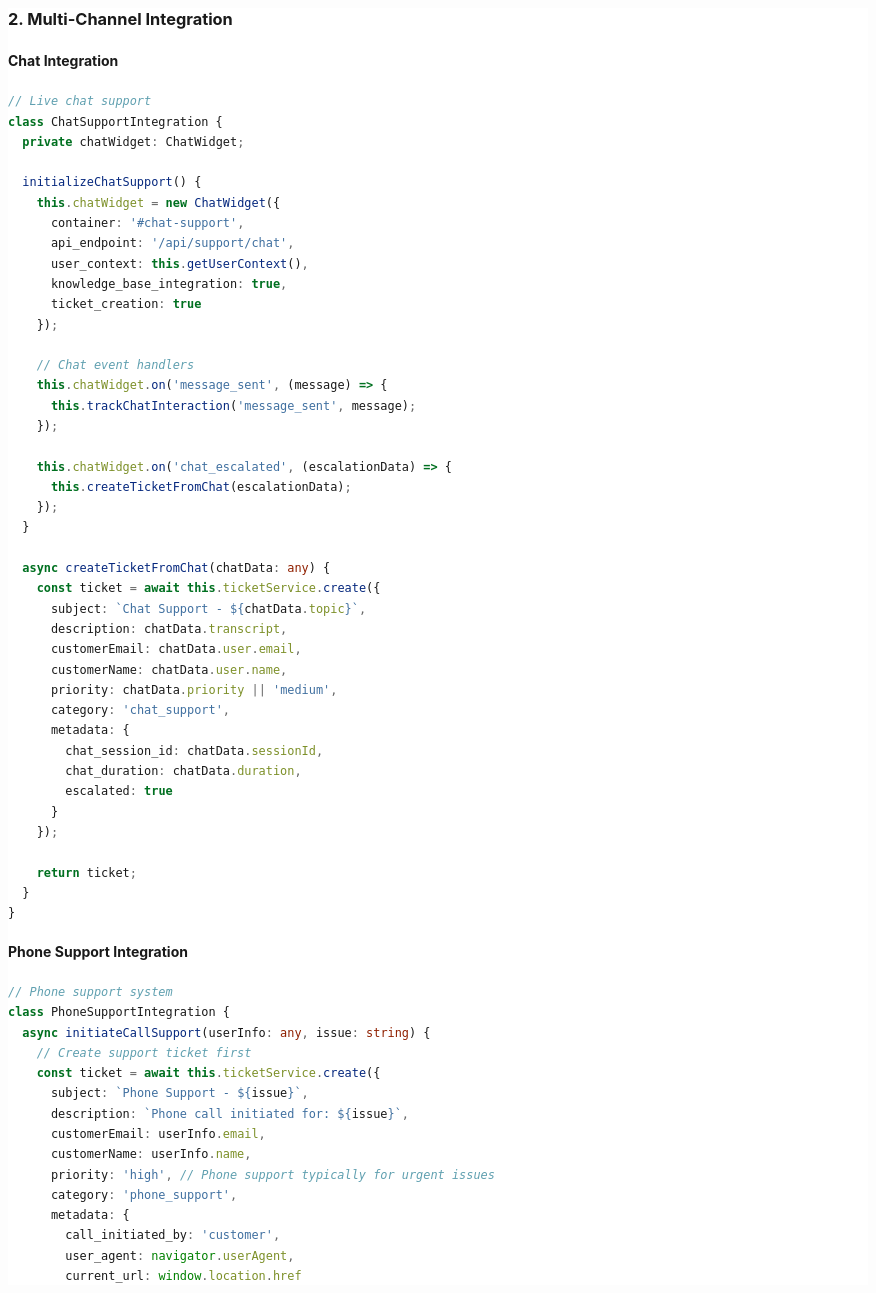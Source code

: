 ### 2. Multi-Channel Integration

#### Chat Integration
```typescript
// Live chat support
class ChatSupportIntegration {
  private chatWidget: ChatWidget;
  
  initializeChatSupport() {
    this.chatWidget = new ChatWidget({
      container: '#chat-support',
      api_endpoint: '/api/support/chat',
      user_context: this.getUserContext(),
      knowledge_base_integration: true,
      ticket_creation: true
    });
    
    // Chat event handlers
    this.chatWidget.on('message_sent', (message) => {
      this.trackChatInteraction('message_sent', message);
    });
    
    this.chatWidget.on('chat_escalated', (escalationData) => {
      this.createTicketFromChat(escalationData);
    });
  }
  
  async createTicketFromChat(chatData: any) {
    const ticket = await this.ticketService.create({
      subject: `Chat Support - ${chatData.topic}`,
      description: chatData.transcript,
      customerEmail: chatData.user.email,
      customerName: chatData.user.name,
      priority: chatData.priority || 'medium',
      category: 'chat_support',
      metadata: {
        chat_session_id: chatData.sessionId,
        chat_duration: chatData.duration,
        escalated: true
      }
    });
    
    return ticket;
  }
}
```

#### Phone Support Integration
```typescript
// Phone support system
class PhoneSupportIntegration {
  async initiateCallSupport(userInfo: any, issue: string) {
    // Create support ticket first
    const ticket = await this.ticketService.create({
      subject: `Phone Support - ${issue}`,
      description: `Phone call initiated for: ${issue}`,
      customerEmail: userInfo.email,
      customerName: userInfo.name,
      priority: 'high', // Phone support typically for urgent issues
      category: 'phone_support',
      metadata: {
        call_initiated_by: 'customer',
        user_agent: navigator.userAgent,
        current_url: window.location.href
```